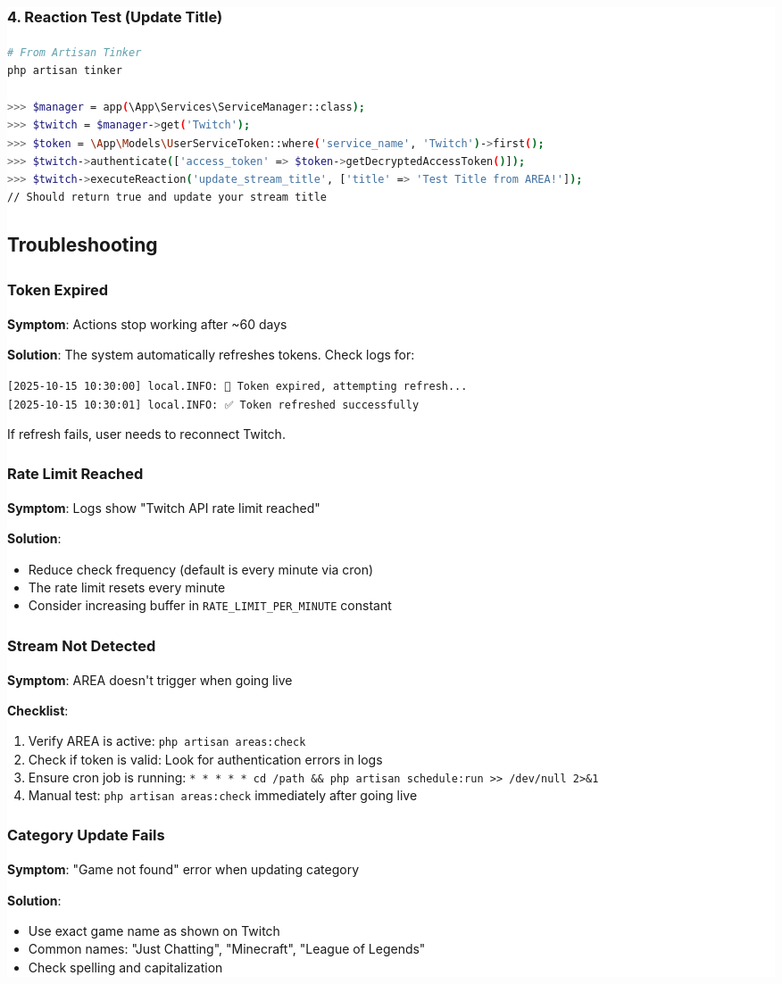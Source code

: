 ### 4. Reaction Test (Update Title)

```bash
# From Artisan Tinker
php artisan tinker

>>> $manager = app(\App\Services\ServiceManager::class);
>>> $twitch = $manager->get('Twitch');
>>> $token = \App\Models\UserServiceToken::where('service_name', 'Twitch')->first();
>>> $twitch->authenticate(['access_token' => $token->getDecryptedAccessToken()]);
>>> $twitch->executeReaction('update_stream_title', ['title' => 'Test Title from AREA!']);
// Should return true and update your stream title
```

## Troubleshooting

### Token Expired

**Symptom**: Actions stop working after ~60 days

**Solution**: The system automatically refreshes tokens. Check logs for:
```
[2025-10-15 10:30:00] local.INFO: 🔄 Token expired, attempting refresh...
[2025-10-15 10:30:01] local.INFO: ✅ Token refreshed successfully
```

If refresh fails, user needs to reconnect Twitch.

### Rate Limit Reached

**Symptom**: Logs show "Twitch API rate limit reached"

**Solution**:
- Reduce check frequency (default is every minute via cron)
- The rate limit resets every minute
- Consider increasing buffer in `RATE_LIMIT_PER_MINUTE` constant

### Stream Not Detected

**Symptom**: AREA doesn't trigger when going live

**Checklist**:
1. Verify AREA is active: `php artisan areas:check`
2. Check if token is valid: Look for authentication errors in logs
3. Ensure cron job is running: `* * * * * cd /path && php artisan schedule:run >> /dev/null 2>&1`
4. Manual test: `php artisan areas:check` immediately after going live

### Category Update Fails

**Symptom**: "Game not found" error when updating category

**Solution**:
- Use exact game name as shown on Twitch
- Common names: "Just Chatting", "Minecraft", "League of Legends"
- Check spelling and capitalization
